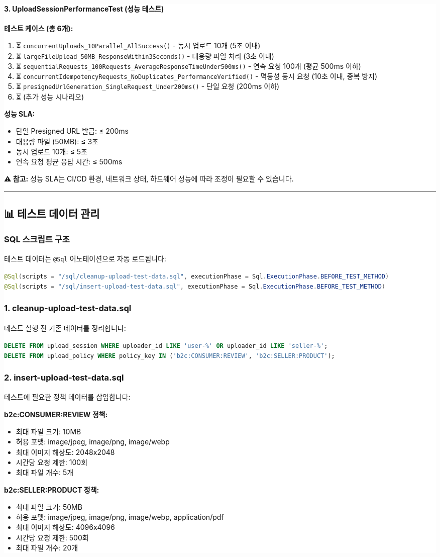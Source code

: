 #### 3. UploadSessionPerformanceTest (성능 테스트)

**테스트 케이스 (총 6개):**
1. ⏳ `concurrentUploads_10Parallel_AllSuccess()` - 동시 업로드 10개 (5초 이내)
2. ⏳ `largeFileUpload_50MB_ResponseWithin3Seconds()` - 대용량 파일 처리 (3초 이내)
3. ⏳ `sequentialRequests_100Requests_AverageResponseTimeUnder500ms()` - 연속 요청 100개 (평균 500ms 이하)
4. ⏳ `concurrentIdempotencyRequests_NoDuplicates_PerformanceVerified()` - 멱등성 동시 요청 (10초 이내, 중복 방지)
5. ⏳ `presignedUrlGeneration_SingleRequest_Under200ms()` - 단일 요청 (200ms 이하)
6. ⏳ (추가 성능 시나리오)

**성능 SLA:**
- 단일 Presigned URL 발급: ≤ 200ms
- 대용량 파일 (50MB): ≤ 3초
- 동시 업로드 10개: ≤ 5초
- 연속 요청 평균 응답 시간: ≤ 500ms

**⚠️ 참고:**
성능 SLA는 CI/CD 환경, 네트워크 상태, 하드웨어 성능에 따라 조정이 필요할 수 있습니다.

---

## 📊 테스트 데이터 관리

### SQL 스크립트 구조

테스트 데이터는 `@Sql` 어노테이션으로 자동 로드됩니다:

```java
@Sql(scripts = "/sql/cleanup-upload-test-data.sql", executionPhase = Sql.ExecutionPhase.BEFORE_TEST_METHOD)
@Sql(scripts = "/sql/insert-upload-test-data.sql", executionPhase = Sql.ExecutionPhase.BEFORE_TEST_METHOD)
```

### 1. cleanup-upload-test-data.sql

테스트 실행 전 기존 데이터를 정리합니다:

```sql
DELETE FROM upload_session WHERE uploader_id LIKE 'user-%' OR uploader_id LIKE 'seller-%';
DELETE FROM upload_policy WHERE policy_key IN ('b2c:CONSUMER:REVIEW', 'b2c:SELLER:PRODUCT');
```

### 2. insert-upload-test-data.sql

테스트에 필요한 정책 데이터를 삽입합니다:

**b2c:CONSUMER:REVIEW 정책:**
- 최대 파일 크기: 10MB
- 허용 포맷: image/jpeg, image/png, image/webp
- 최대 이미지 해상도: 2048x2048
- 시간당 요청 제한: 100회
- 최대 파일 개수: 5개

**b2c:SELLER:PRODUCT 정책:**
- 최대 파일 크기: 50MB
- 허용 포맷: image/jpeg, image/png, image/webp, application/pdf
- 최대 이미지 해상도: 4096x4096
- 시간당 요청 제한: 500회
- 최대 파일 개수: 20개
